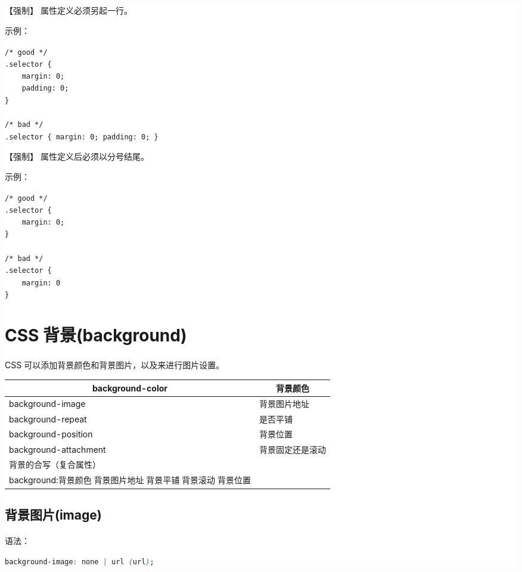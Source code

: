 【强制】 属性定义必须另起一行。

示例：

```
/* good */
.selector {
    margin: 0;
    padding: 0;
}

/* bad */
.selector { margin: 0; padding: 0; }
```

【强制】 属性定义后必须以分号结尾。

示例：

```
/* good */
.selector {
    margin: 0;
}

/* bad */
.selector {
    margin: 0
}
```

# CSS 背景(background)

CSS 可以添加背景颜色和背景图片，以及来进行图片设置。

| background-color                                            | 背景颜色         |
| ----------------------------------------------------------- | ---------------- |
| background-image                                            | 背景图片地址     |
| background-repeat                                           | 是否平铺         |
| background-position                                         | 背景位置         |
| background-attachment                                       | 背景固定还是滚动 |
| 背景的合写（复合属性）                                      |                  |
| background:背景颜色 背景图片地址 背景平铺 背景滚动 背景位置 |                  |

## 背景图片(image)

语法：

```css
background-image: none | url (url);
```
